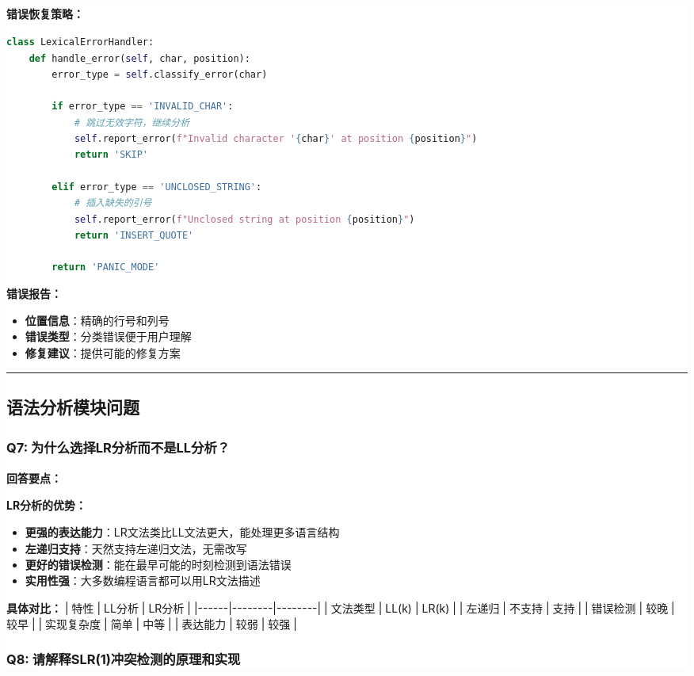 **错误恢复策略：**
```python
class LexicalErrorHandler:
    def handle_error(self, char, position):
        error_type = self.classify_error(char)
        
        if error_type == 'INVALID_CHAR':
            # 跳过无效字符，继续分析
            self.report_error(f"Invalid character '{char}' at position {position}")
            return 'SKIP'
        
        elif error_type == 'UNCLOSED_STRING':
            # 插入缺失的引号
            self.report_error(f"Unclosed string at position {position}")
            return 'INSERT_QUOTE'
        
        return 'PANIC_MODE'
```

**错误报告：**
- **位置信息**：精确的行号和列号
- **错误类型**：分类错误便于用户理解
- **修复建议**：提供可能的修复方案

---

## 语法分析模块问题

### Q7: 为什么选择LR分析而不是LL分析？

**回答要点：**

**LR分析的优势：**
- **更强的表达能力**：LR文法类比LL文法更大，能处理更多语言结构
- **左递归支持**：天然支持左递归文法，无需改写
- **更好的错误检测**：能在最早可能的时刻检测到语法错误
- **实用性强**：大多数编程语言都可以用LR文法描述

**具体对比：**
| 特性 | LL分析 | LR分析 |
|------|--------|--------|
| 文法类型 | LL(k) | LR(k) |
| 左递归 | 不支持 | 支持 |
| 错误检测 | 较晚 | 较早 |
| 实现复杂度 | 简单 | 中等 |
| 表达能力 | 较弱 | 较强 |

### Q8: 请解释SLR(1)冲突检测的原理和实现
